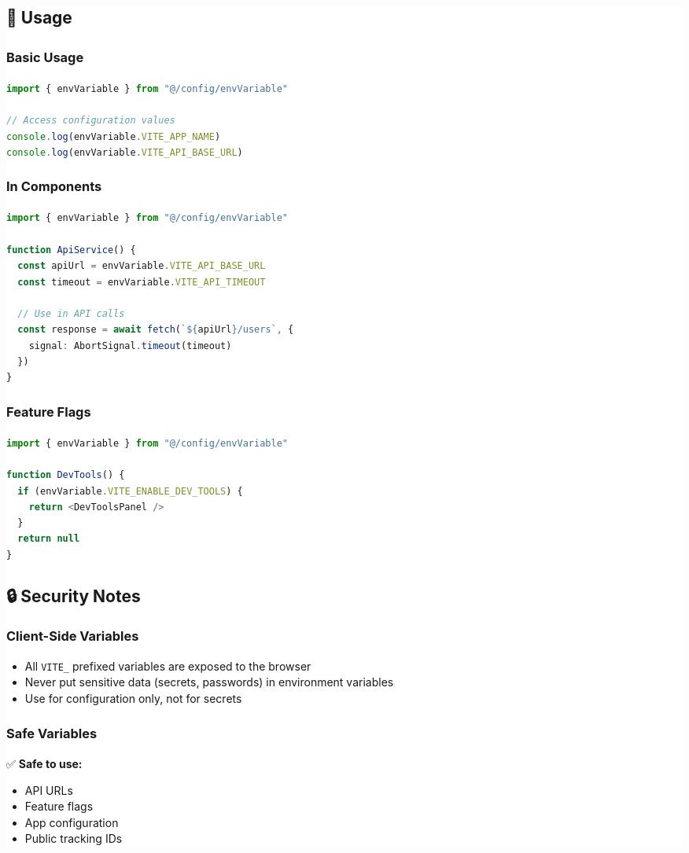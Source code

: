 ## 🚀 Usage

### Basic Usage
```typescript
import { envVariable } from "@/config/envVariable"

// Access configuration values
console.log(envVariable.VITE_APP_NAME)
console.log(envVariable.VITE_API_BASE_URL)
```

### In Components
```typescript
import { envVariable } from "@/config/envVariable"

function ApiService() {
  const apiUrl = envVariable.VITE_API_BASE_URL
  const timeout = envVariable.VITE_API_TIMEOUT
  
  // Use in API calls
  const response = await fetch(`${apiUrl}/users`, {
    signal: AbortSignal.timeout(timeout)
  })
}
```

### Feature Flags
```typescript
import { envVariable } from "@/config/envVariable"

function DevTools() {
  if (envVariable.VITE_ENABLE_DEV_TOOLS) {
    return <DevToolsPanel />
  }
  return null
}
```

## 🔒 Security Notes

### Client-Side Variables
- All `VITE_` prefixed variables are exposed to the browser
- Never put sensitive data (secrets, passwords) in environment variables
- Use for configuration only, not for secrets

### Safe Variables
✅ **Safe to use:**
- API URLs
- Feature flags
- App configuration
- Public tracking IDs
